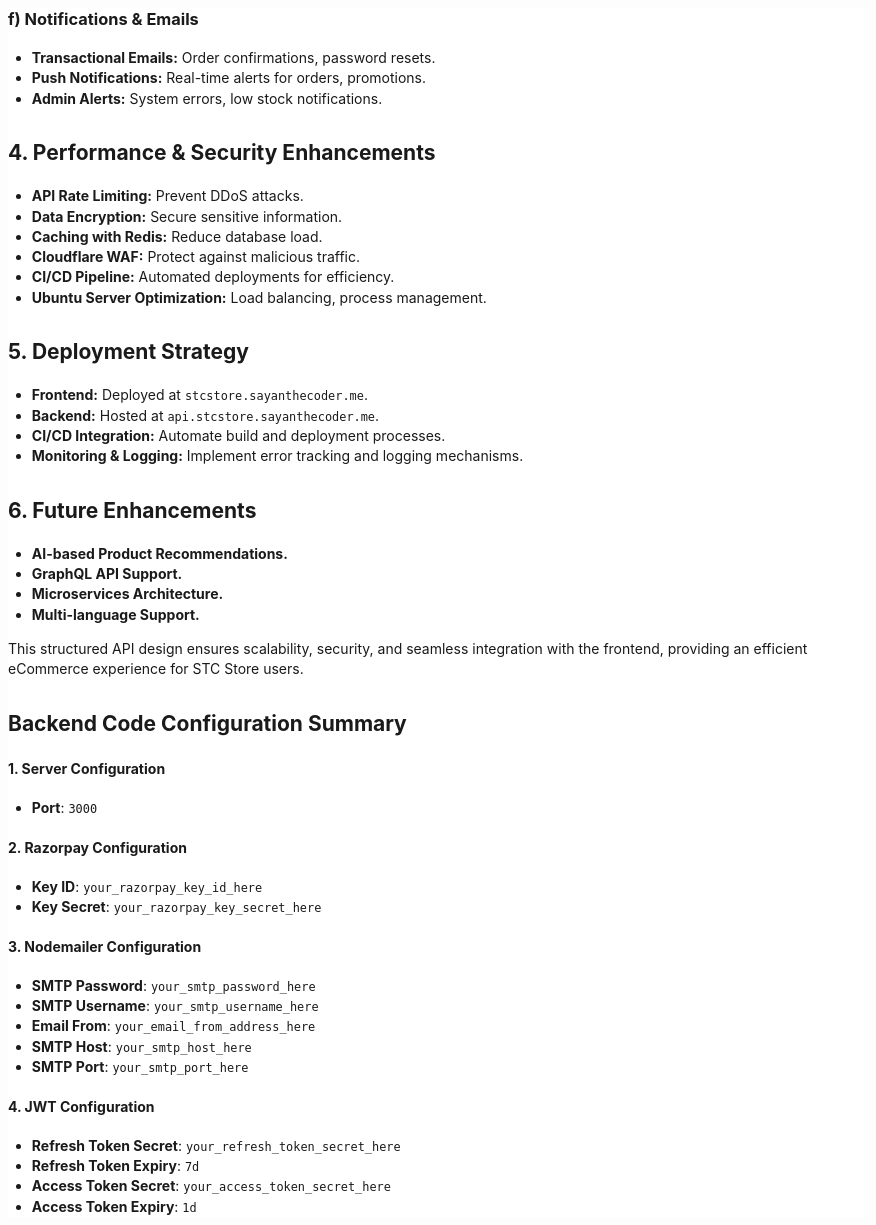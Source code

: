### f) Notifications & Emails
- **Transactional Emails:** Order confirmations, password resets.
- **Push Notifications:** Real-time alerts for orders, promotions.
- **Admin Alerts:** System errors, low stock notifications.

## 4. Performance & Security Enhancements
- **API Rate Limiting:** Prevent DDoS attacks.
- **Data Encryption:** Secure sensitive information.
- **Caching with Redis:** Reduce database load.
- **Cloudflare WAF:** Protect against malicious traffic.
- **CI/CD Pipeline:** Automated deployments for efficiency.
- **Ubuntu Server Optimization:** Load balancing, process management.

## 5. Deployment Strategy
- **Frontend:** Deployed at `stcstore.sayanthecoder.me`.
- **Backend:** Hosted at `api.stcstore.sayanthecoder.me`.
- **CI/CD Integration:** Automate build and deployment processes.
- **Monitoring & Logging:** Implement error tracking and logging mechanisms.

## 6. Future Enhancements
- **AI-based Product Recommendations.**
- **GraphQL API Support.**
- **Microservices Architecture.**
- **Multi-language Support.**

This structured API design ensures scalability, security, and seamless integration with the frontend, providing an efficient eCommerce experience for STC Store users.



## Backend Code Configuration Summary

#### 1. **Server Configuration**
- **Port**: `3000`

#### 2. **Razorpay Configuration**
- **Key ID**: `your_razorpay_key_id_here`
- **Key Secret**: `your_razorpay_key_secret_here`

#### 3. **Nodemailer Configuration**
- **SMTP Password**: `your_smtp_password_here`
- **SMTP Username**: `your_smtp_username_here`
- **Email From**: `your_email_from_address_here`
- **SMTP Host**: `your_smtp_host_here`
- **SMTP Port**: `your_smtp_port_here`

#### 4. **JWT Configuration**
- **Refresh Token Secret**: `your_refresh_token_secret_here`
- **Refresh Token Expiry**: `7d`
- **Access Token Secret**: `your_access_token_secret_here`
- **Access Token Expiry**: `1d`
